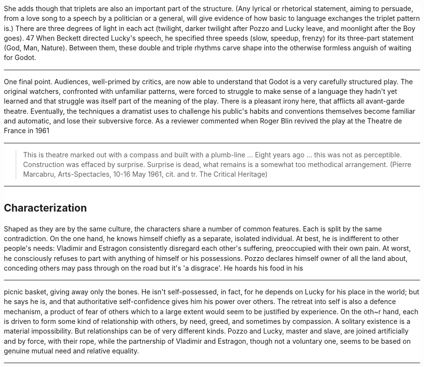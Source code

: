 
She adds though that triplets are also an important part of the
structure. (Any lyrical or rhetorical statement, aiming to persuade,
from a love song to a speech by a politician or a general, will give
evidence of how basic to language exchanges the triplet pattern is.)
There are three degrees of light in each act (twilight, darker twilight
after Pozzo and Lucky leave, and moonlight after the Boy goes).
47
When Beckett directed Lucky's speech, he specified three speeds
(slow, speedup, frenzy) for its three-part statement (God, Man,
Nature). Between them, these double and triple rhythms carve shape
into the otherwise formless anguish of waiting for Godot.

---

One final point. Audiences, well-primed by critics, are now able to
understand that Godot is a very carefully structured play. The
original watchers, confronted with unfamiliar patterns, were forced
to struggle to make sense of a language they hadn't yet learned and
that struggle was itself part of the meaning of the play. There is a
pleasant irony here, that afflicts all avant-garde theatre. Eventually,
the techniques a dramatist uses to challenge his public's habits and
conventions themselves become familiar and automatic, and lose
their subversive force. As a reviewer commented when Roger Blin
revived the play at the Theatre de France in 1961

---

> This is theatre marked out with a compass and built with a
plumb-line ... Eight years ago ... this was not as perceptible.
Construction was effaced by surprise. Surprise is dead, what
remains is a somewhat too methodical arrangement. (Pierre
Marcabru, Arts-Spectacles, 10-16 May 1961, cit. and tr. The
Critical Heritage)

---

## Characterization

Shaped as they are by the same culture, the characters share a
number of common features. Each is split by the same contradiction.
On the one hand, he knows himself chiefly as a separate, isolated
individual. At best, he is indifferent to other people's needs:
Vladimir and Estragon consistently disregard each other's suffering,
preoccupied with their own pain. At worst, he consciously refuses to
part with anything of himself or his possessions. Pozzo declares
himself owner of all the land about, conceding others may pass
through on the road but it's 'a disgrace'. He hoards his food in his

---

picnic basket, giving away only the bones. He isn't self-possessed, in
fact, for he depends on Lucky for his place in the world; but he says
he is, and that authoritative self-confidence gives him his power over
others. The retreat into self is also a defence mechanism, a product of
fear of others which to a large extent would seem to be justified by
experience.
On the oth~r hand, each is driven to form some kind of relationship
with others, by need, greed, and sometimes by compassion. A
solitary existence is a material impossibility. But relationships can be
of very different kinds. Pozzo and Lucky, master and slave, are
joined artificially and by force, with their rope, while the partnership
of Vladimir and Estragon, though not a voluntary one, seems to be
based on genuine mutual need and relative equality.

---